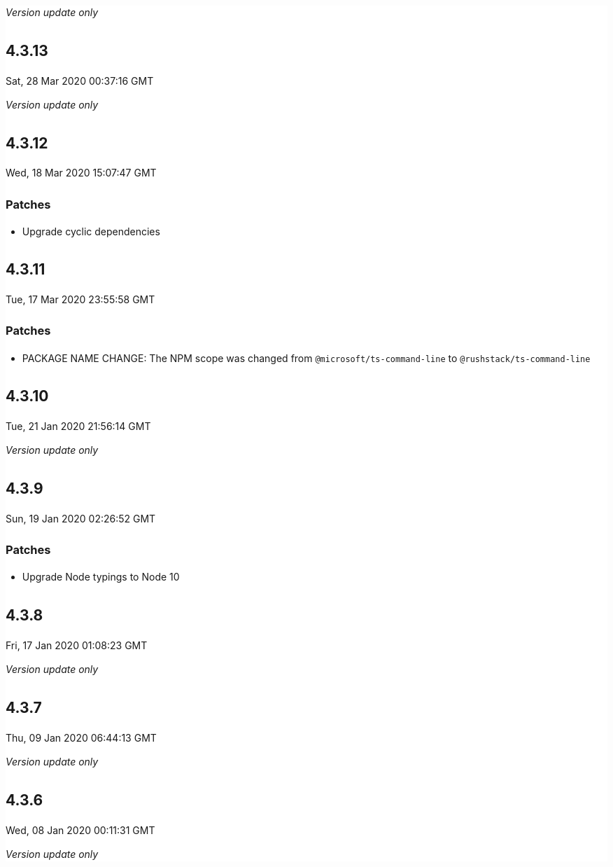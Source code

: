 _Version update only_

## 4.3.13
Sat, 28 Mar 2020 00:37:16 GMT

_Version update only_

## 4.3.12
Wed, 18 Mar 2020 15:07:47 GMT

### Patches

- Upgrade cyclic dependencies

## 4.3.11
Tue, 17 Mar 2020 23:55:58 GMT

### Patches

- PACKAGE NAME CHANGE: The NPM scope was changed from `@microsoft/ts-command-line` to `@rushstack/ts-command-line`

## 4.3.10
Tue, 21 Jan 2020 21:56:14 GMT

_Version update only_

## 4.3.9
Sun, 19 Jan 2020 02:26:52 GMT

### Patches

- Upgrade Node typings to Node 10

## 4.3.8
Fri, 17 Jan 2020 01:08:23 GMT

_Version update only_

## 4.3.7
Thu, 09 Jan 2020 06:44:13 GMT

_Version update only_

## 4.3.6
Wed, 08 Jan 2020 00:11:31 GMT

_Version update only_
